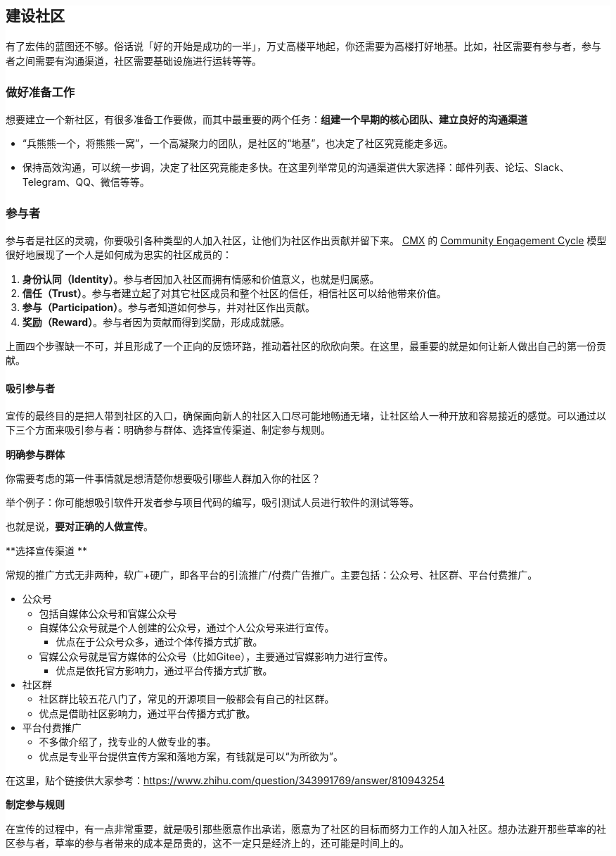 ## 建设社区

有了宏伟的蓝图还不够。俗话说「好的开始是成功的一半」，万丈高楼平地起，你还需要为高楼打好地基。比如，社区需要有参与者，参与者之间需要有沟通渠道，社区需要基础设施进行运转等等。

### 做好准备工作

想要建立一个新社区，有很多准备工作要做，而其中最重要的两个任务：**组建一个早期的核心团队、建立良好的沟通渠道**

- “兵熊熊一个，将熊熊一窝”，一个高凝聚力的团队，是社区的“地基”，也决定了社区究竟能走多远。

- 保持高效沟通，可以统一步调，决定了社区究竟能走多快。在这里列举常见的沟通渠道供大家选择：邮件列表、论坛、Slack、Telegram、QQ、微信等等。

### 参与者

参与者是社区的灵魂，你要吸引各种类型的人加入社区，让他们为社区作出贡献并留下来。 [CMX](https://cmxhub.com/) 的 [Community Engagement Cycle](https://cmxhub.com/build-a-thriving-community-from-scratch/) 模型很好地展现了一个人是如何成为忠实的社区成员的：

1. **身份认同（Identity）**。参与者因加入社区而拥有情感和价值意义，也就是归属感。
2. **信任（Trust）**。参与者建立起了对其它社区成员和整个社区的信任，相信社区可以给他带来价值。
3. **参与（Participation）**。参与者知道如何参与，并对社区作出贡献。
4. **奖励（Reward）**。参与者因为贡献而得到奖励，形成成就感。

上面四个步骤缺一不可，并且形成了一个正向的反馈环路，推动着社区的欣欣向荣。在这里，最重要的就是如何让新人做出自己的第一份贡献。

#### 吸引参与者

宣传的最终目的是把人带到社区的入口，确保面向新人的社区入口尽可能地畅通无堵，让社区给人一种开放和容易接近的感觉。可以通过以下三个方面来吸引参与者：明确参与群体、选择宣传渠道、制定参与规则。

**明确参与群体**

你需要考虑的第一件事情就是想清楚你想要吸引哪些人群加入你的社区？

举个例子：你可能想吸引软件开发者参与项目代码的编写，吸引测试人员进行软件的测试等等。

也就是说，**要对正确的人做宣传**。

**选择宣传渠道 **

常规的推广方式无非两种，软广+硬广，即各平台的引流推广/付费广告推广。主要包括：公众号、社区群、平台付费推广。

- 公众号
  - 包括自媒体公众号和官媒公众号
  - 自媒体公众号就是个人创建的公众号，通过个人公众号来进行宣传。
    - 优点在于公众号众多，通过个体传播方式扩散。
  - 官媒公众号就是官方媒体的公众号（比如Gitee），主要通过官媒影响力进行宣传。
    - 优点是依托官方影响力，通过平台传播方式扩散。
- 社区群
  - 社区群比较五花八门了，常见的开源项目一般都会有自己的社区群。
  - 优点是借助社区影响力，通过平台传播方式扩散。
- 平台付费推广
  - 不多做介绍了，找专业的人做专业的事。
  - 优点是专业平台提供宣传方案和落地方案，有钱就是可以“为所欲为”。

在这里，贴个链接供大家参考：https://www.zhihu.com/question/343991769/answer/810943254

**制定参与规则**

在宣传的过程中，有一点非常重要，就是吸引那些愿意作出承诺，愿意为了社区的目标而努力工作的人加入社区。想办法避开那些草率的社区参与者，草率的参与者带来的成本是昂贵的，这不一定只是经济上的，还可能是时间上的。
